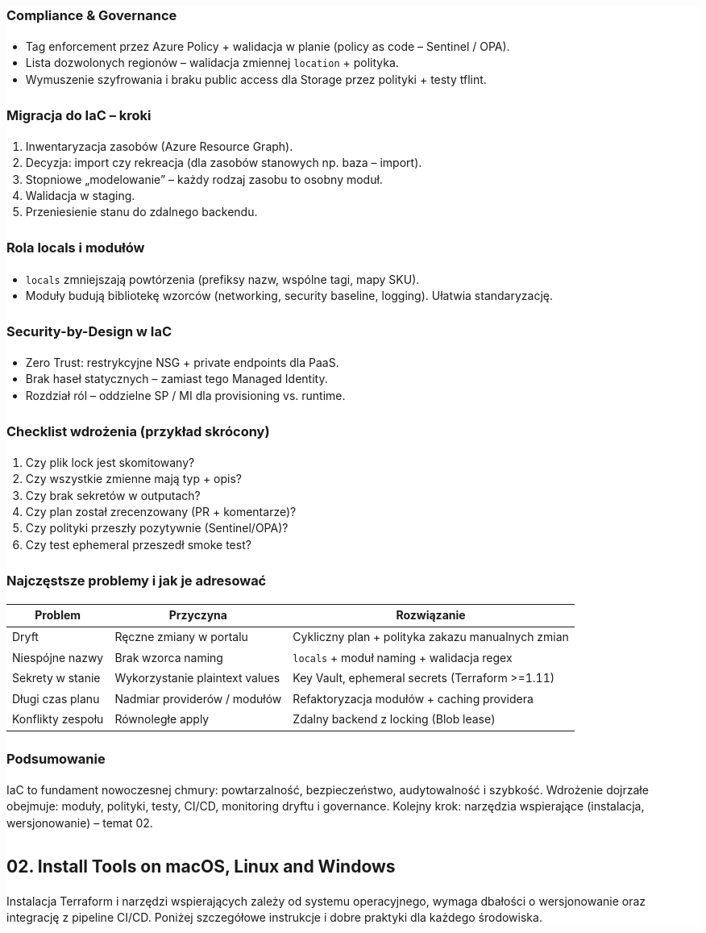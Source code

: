 ### Compliance & Governance
- Tag enforcement przez Azure Policy + walidacja w planie (policy as code – Sentinel / OPA).
- Lista dozwolonych regionów – walidacja zmiennej `location` + polityka.
- Wymuszenie szyfrowania i braku public access dla Storage przez polityki + testy tflint.

### Migracja do IaC – kroki
1. Inwentaryzacja zasobów (Azure Resource Graph).
2. Decyzja: import czy rekreacja (dla zasobów stanowych np. baza – import).
3. Stopniowe „modelowanie” – każdy rodzaj zasobu to osobny moduł.
4. Walidacja w staging.
5. Przeniesienie stanu do zdalnego backendu.

### Rola locals i modułów
- `locals` zmniejszają powtórzenia (prefiksy nazw, wspólne tagi, mapy SKU).
- Moduły budują bibliotekę wzorców (networking, security baseline, logging). Ułatwia standaryzację.

### Security-by-Design w IaC
- Zero Trust: restrykcyjne NSG + private endpoints dla PaaS.
- Brak haseł statycznych – zamiast tego Managed Identity.
- Rozdział ról – oddzielne SP / MI dla provisioning vs. runtime.

### Checklist wdrożenia (przykład skrócony)
1. Czy plik lock jest skomitowany?
2. Czy wszystkie zmienne mają typ + opis?
3. Czy brak sekretów w outputach?
4. Czy plan został zrecenzowany (PR + komentarze)?
5. Czy polityki przeszły pozytywnie (Sentinel/OPA)?
6. Czy test ephemeral przeszedł smoke test?

### Najczęstsze problemy i jak je adresować
| Problem | Przyczyna | Rozwiązanie |
|---------|-----------|-------------|
| Dryft | Ręczne zmiany w portalu | Cykliczny plan + polityka zakazu manualnych zmian |
| Niespójne nazwy | Brak wzorca naming | `locals` + moduł naming + walidacja regex |
| Sekrety w stanie | Wykorzystanie plaintext values | Key Vault, ephemeral secrets (Terraform >=1.11) |
| Długi czas planu | Nadmiar providerów / modułów | Refaktoryzacja modułów + caching providera |
| Konflikty zespołu | Równoległe apply | Zdalny backend z locking (Blob lease) |

### Podsumowanie
IaC to fundament nowoczesnej chmury: powtarzalność, bezpieczeństwo, audytowalność i szybkość. Wdrożenie dojrzałe obejmuje: moduły, polityki, testy, CI/CD, monitoring dryftu i governance. Kolejny krok: narzędzia wspierające (instalacja, wersjonowanie) – temat 02.


## 02. Install Tools on macOS, Linux and Windows
Instalacja Terraform i narzędzi wspierających zależy od systemu operacyjnego, wymaga dbałości o wersjonowanie oraz integrację z pipeline CI/CD. Poniżej szczegółowe instrukcje i dobre praktyki dla każdego środowiska.
